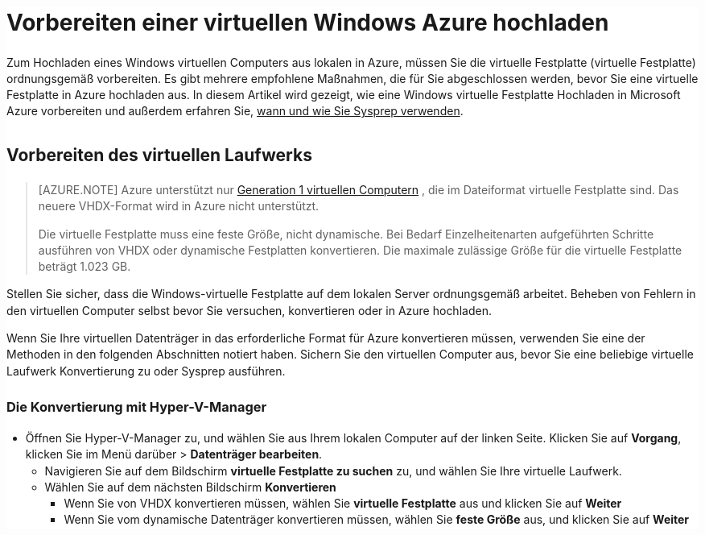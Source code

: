 <properties
    pageTitle="Vorbereiten einer virtuellen Windows Azure hochladen | Microsoft Azure"
    description="Empfohlene Vorgehensweisen bei der Vorbereitung einer virtuellen Windows vor dem Hochladen auf Azure"
    services="virtual-machines-windows"
    documentationCenter=""
    authors="genlin"
    manager="timlt"
    editor=""
    tags="azure-resource-manager"/>

<tags
    ms.service="virtual-machines-windows"
    ms.workload="infrastructure-services"
    ms.tgt_pltfrm="vm-windows"
    ms.devlang="na"
    ms.topic="article"
    ms.date="09/18/2016"
    ms.author="glimoli;genli"/>

# <a name="prepare-a-windows-vhd-to-upload-to-azure"></a>Vorbereiten einer virtuellen Windows Azure hochladen
Zum Hochladen eines Windows virtuellen Computers aus lokalen in Azure, müssen Sie die virtuelle Festplatte (virtuelle Festplatte) ordnungsgemäß vorbereiten. Es gibt mehrere empfohlene Maßnahmen, die für Sie abgeschlossen werden, bevor Sie eine virtuelle Festplatte in Azure hochladen aus. In diesem Artikel wird gezeigt, wie eine Windows virtuelle Festplatte Hochladen in Microsoft Azure vorbereiten und außerdem erfahren Sie, [wann und wie Sie Sysprep verwenden](#step23).

## <a name="prepare-the-virtual-disk"></a>Vorbereiten des virtuellen Laufwerks

>[AZURE.NOTE] 
> Azure unterstützt nur [Generation 1 virtuellen Computern](http://blogs.technet.com/b/ausoemteam/archive/2015/04/21/deciding-when-to-use-generation-1-or-generation-2-virtual-machines-with-hyper-v.aspx) , die im Dateiformat virtuelle Festplatte sind. Das neuere VHDX-Format wird in Azure nicht unterstützt. 
>
> Die virtuelle Festplatte muss eine feste Größe, nicht dynamische. Bei Bedarf Einzelheitenarten aufgeführten Schritte ausführen von VHDX oder dynamische Festplatten konvertieren. Die maximale zulässige Größe für die virtuelle Festplatte beträgt 1.023 GB.


Stellen Sie sicher, dass die Windows-virtuelle Festplatte auf dem lokalen Server ordnungsgemäß arbeitet. Beheben von Fehlern in den virtuellen Computer selbst bevor Sie versuchen, konvertieren oder in Azure hochladen.

Wenn Sie Ihre virtuellen Datenträger in das erforderliche Format für Azure konvertieren müssen, verwenden Sie eine der Methoden in den folgenden Abschnitten notiert haben. Sichern Sie den virtuellen Computer aus, bevor Sie eine beliebige virtuelle Laufwerk Konvertierung zu oder Sysprep ausführen.

### <a name="convert-using-hyper-v-manager"></a>Die Konvertierung mit Hyper-V-Manager
- Öffnen Sie Hyper-V-Manager zu, und wählen Sie aus Ihrem lokalen Computer auf der linken Seite. Klicken Sie auf **Vorgang**, klicken Sie im Menü darüber > **Datenträger bearbeiten**.
    - Navigieren Sie auf dem Bildschirm **virtuelle Festplatte zu suchen** zu, und wählen Sie Ihre virtuelle Laufwerk.
    - Wählen Sie auf dem nächsten Bildschirm **Konvertieren**
        - Wenn Sie von VHDX konvertieren müssen, wählen Sie **virtuelle Festplatte** aus und klicken Sie auf **Weiter**
        - Wenn Sie vom dynamische Datenträger konvertieren müssen, wählen Sie **feste Größe** aus, und klicken Sie auf **Weiter**
